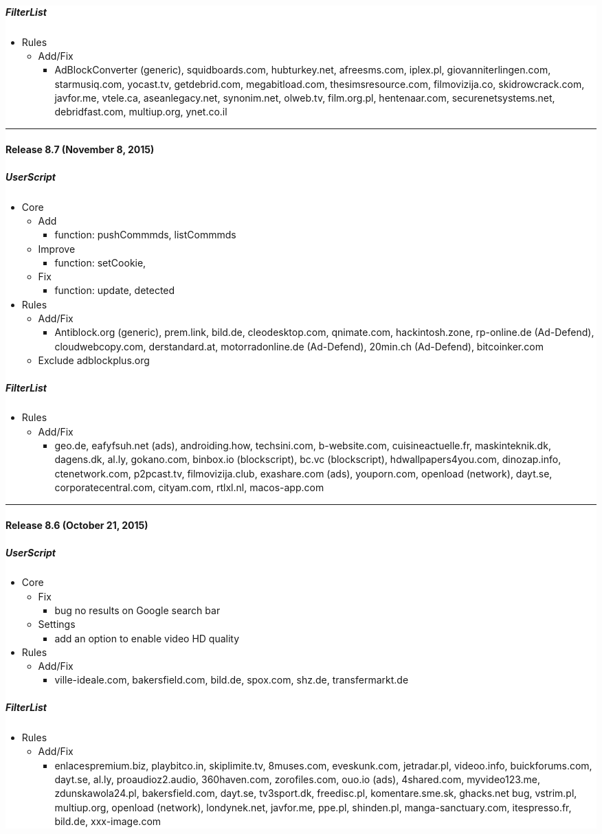 ##### FilterList
* Rules
  * Add/Fix
    * AdBlockConverter (generic), squidboards.com, hubturkey.net, afreesms.com, iplex.pl, giovanniterlingen.com, starmusiq.com, yocast.tv, getdebrid.com, megabitload.com, thesimsresource.com, filmovizija.co, skidrowcrack.com, javfor.me, vtele.ca, aseanlegacy.net, synonim.net, olweb.tv, film.org.pl, hentenaar.com, securenetsystems.net, debridfast.com, multiup.org, ynet.co.il
    
--- ------------------------------------------------------------------------------------------------------------------------------------------------------------------------------------------------	

#### Release 8.7 (November 8, 2015)
##### UserScript
* Core
  * Add
    * function: pushCommmds, listCommmds
  * Improve
    * function: setCookie, 
  * Fix
    * function: update, detected
* Rules
  * Add/Fix
    * Antiblock.org (generic), prem.link, bild.de, cleodesktop.com, qnimate.com, hackintosh.zone, rp-online.de (Ad-Defend), cloudwebcopy.com, derstandard.at, motorradonline.de (Ad-Defend), 20min.ch (Ad-Defend), bitcoinker.com
  * Exclude
    adblockplus.org
	
##### FilterList
* Rules
  * Add/Fix
    * geo.de, eafyfsuh.net (ads), androiding.how, techsini.com, b-website.com, cuisineactuelle.fr, maskinteknik.dk, dagens.dk, al.ly, gokano.com, binbox.io (blockscript), bc.vc (blockscript), hdwallpapers4you.com, dinozap.info, ctenetwork.com, p2pcast.tv, filmovizija.club, exashare.com (ads), youporn.com, openload (network), dayt.se, corporatecentral.com, cityam.com, rtlxl.nl, macos-app.com

--- ------------------------------------------------------------------------------------------------------------------------------------------------------------------------------------------------	

#### Release 8.6 (October 21, 2015)
##### UserScript
* Core
  * Fix
    * bug no results on Google search bar
  * Settings
    * add an option to enable video HD quality
* Rules
  * Add/Fix
    * ville-ideale.com, bakersfield.com, bild.de, spox.com, shz.de, transfermarkt.de
	
##### FilterList
* Rules
  * Add/Fix
    * enlacespremium.biz, playbitco.in, skiplimite.tv, 8muses.com, eveskunk.com, jetradar.pl, videoo.info, buickforums.com, dayt.se, al.ly, proaudioz2.audio, 360haven.com, zorofiles.com, ouo.io (ads), 4shared.com, myvideo123.me, zdunskawola24.pl, bakersfield.com, dayt.se, tv3sport.dk, freedisc.pl, komentare.sme.sk, ghacks.net bug, vstrim.pl, multiup.org, openload (network), londynek.net, javfor.me, ppe.pl, shinden.pl, manga-sanctuary.com, itespresso.fr, bild.de, xxx-image.com
    